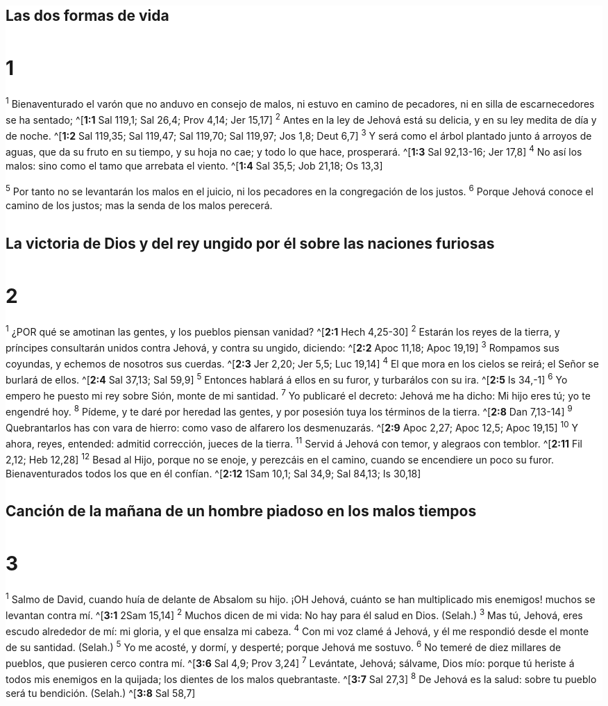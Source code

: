 ## Las dos formas de vida
# 1 
<sup>1</sup> Bienaventurado el varón que no anduvo en consejo de malos, ni estuvo en camino de pecadores, ni en silla de escarnecedores se ha sentado; ^[**1:1** Sal 119,1; Sal 26,4; Prov 4,14; Jer 15,17] <sup>2</sup> Antes en la ley de Jehová está su delicia, y en su ley medita de día y de noche. ^[**1:2** Sal 119,35; Sal 119,47; Sal 119,70; Sal 119,97; Jos 1,8; Deut 6,7] <sup>3</sup> Y será como el árbol plantado junto á arroyos de aguas, que da su fruto en su tiempo, y su hoja no cae; y todo lo que hace, prosperará. ^[**1:3** Sal 92,13-16; Jer 17,8] <sup>4</sup> No así los malos: sino como el tamo que arrebata el viento. ^[**1:4** Sal 35,5; Job 21,18; Os 13,3] 
   

<sup>5</sup> Por tanto no se levantarán los malos en el juicio, ni los pecadores en la congregación de los justos. <sup>6</sup> Porque Jehová conoce el camino de los justos; mas la senda de los malos perecerá. 

## La victoria de Dios y del rey ungido por él sobre las naciones furiosas
# 2 
<sup>1</sup> ¿POR qué se amotinan las gentes, y los pueblos piensan vanidad? ^[**2:1** Hech 4,25-30] <sup>2</sup> Estarán los reyes de la tierra, y príncipes consultarán unidos contra Jehová, y contra su ungido, diciendo: ^[**2:2** Apoc 11,18; Apoc 19,19] <sup>3</sup> Rompamos sus coyundas, y echemos de nosotros sus cuerdas. ^[**2:3** Jer 2,20; Jer 5,5; Luc 19,14] <sup>4</sup> El que mora en los cielos se reirá; el Señor se burlará de ellos. ^[**2:4** Sal 37,13; Sal 59,9] <sup>5</sup> Entonces hablará á ellos en su furor, y turbarálos con su ira. ^[**2:5** Is 34,-1] <sup>6</sup> Yo empero he puesto mi rey sobre Sión, monte de mi santidad. <sup>7</sup> Yo publicaré el decreto: Jehová me ha dicho: Mi hijo eres tú; yo te engendré hoy. <sup>8</sup> Pídeme, y te daré por heredad las gentes, y por posesión tuya los términos de la tierra. ^[**2:8** Dan 7,13-14] <sup>9</sup> Quebrantarlos has con vara de hierro: como vaso de alfarero los desmenuzarás. ^[**2:9** Apoc 2,27; Apoc 12,5; Apoc 19,15] <sup>10</sup> Y ahora, reyes, entended: admitid corrección, jueces de la tierra. <sup>11</sup> Servid á Jehová con temor, y alegraos con temblor. ^[**2:11** Fil 2,12; Heb 12,28] <sup>12</sup> Besad al Hijo, porque no se enoje, y perezcáis en el camino, cuando se encendiere un poco su furor. Bienaventurados todos los que en él confían. ^[**2:12** 1Sam 10,1; Sal 34,9; Sal 84,13; Is 30,18] 
         

## Canción de la mañana de un hombre piadoso en los malos tiempos
# 3 
<sup>1</sup> Salmo de David, cuando huía de delante de Absalom su hijo. ¡OH Jehová, cuánto se han multiplicado mis enemigos! muchos se levantan contra mí. ^[**3:1** 2Sam 15,14] <sup>2</sup> Muchos dicen de mi vida: No hay para él salud en Dios. (Selah.) <sup>3</sup> Mas tú, Jehová, eres escudo alrededor de mí: mi gloria, y el que ensalza mi cabeza. <sup>4</sup> Con mi voz clamé á Jehová, y él me respondió desde el monte de su santidad. (Selah.) <sup>5</sup> Yo me acosté, y dormí, y desperté; porque Jehová me sostuvo. <sup>6</sup> No temeré de diez millares de pueblos, que pusieren cerco contra mí. ^[**3:6** Sal 4,9; Prov 3,24] <sup>7</sup> Levántate, Jehová; sálvame, Dios mío: porque tú heriste á todos mis enemigos en la quijada; los dientes de los malos quebrantaste. ^[**3:7** Sal 27,3] <sup>8</sup> De Jehová es la salud: sobre tu pueblo será tu bendición. (Selah.) ^[**3:8** Sal 58,7] 
    